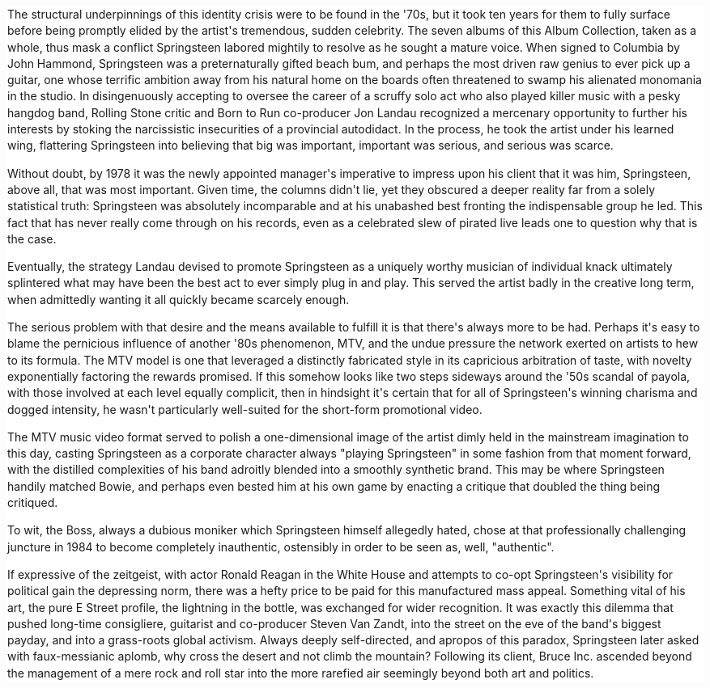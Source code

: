 The structural underpinnings of this identity crisis were to be found in the '70s, but it took ten years for them to fully surface before being promptly elided by the artist's tremendous, sudden celebrity. The seven albums of this Album Collection, taken as a whole, thus mask a conflict Springsteen labored mightily to resolve as he sought a mature voice. When signed to Columbia by John Hammond, Springsteen was a preternaturally gifted beach bum, and perhaps the most driven raw genius to ever pick up a guitar, one whose terrific ambition away from his natural home on the boards often threatened to swamp his alienated monomania in the studio. In disingenuously accepting to oversee the career of a scruffy solo act who also played killer music with a pesky hangdog band, Rolling Stone critic and Born to Run co-producer Jon Landau recognized a mercenary opportunity to further his interests by stoking the narcissistic insecurities of a provincial autodidact. In the process, he took the artist under his learned wing, flattering Springsteen into believing that big was important, important was serious, and serious was scarce.

Without doubt, by 1978 it was the newly appointed manager's imperative to impress upon his client that it was him, Springsteen, above all, that was most important. Given time, the columns didn't lie, yet they obscured a deeper reality far from a solely statistical truth: Springsteen was absolutely incomparable and at his unabashed best fronting the indispensable group he led. This fact that has never really come through on his records, even as a celebrated slew of pirated live leads one to question why that is the case.

Eventually, the strategy Landau devised to promote Springsteen as a uniquely worthy musician of individual knack ultimately splintered what may have been the best act to ever simply plug in and play. This served the artist badly in the creative long term, when admittedly wanting it all quickly became scarcely enough.

The serious problem with that desire and the means available to fulfill it is that there's always more to be had. Perhaps it's easy to blame the pernicious influence of another '80s phenomenon, MTV, and the undue pressure the network exerted on artists to hew to its formula. The MTV model is one that leveraged a distinctly fabricated style in its capricious arbitration of taste, with novelty exponentially factoring the rewards promised. If this somehow looks like two steps sideways around the '50s scandal of payola, with those involved at each level equally complicit, then in hindsight it's certain that for all of Springsteen's winning charisma and dogged intensity, he wasn't particularly well-suited for the short-form promotional video.

The MTV music video format served to polish a one-dimensional image of the artist dimly held in the mainstream imagination to this day, casting Springsteen as a corporate character always "playing Springsteen" in some fashion from that moment forward, with the distilled complexities of his band adroitly blended into a smoothly synthetic brand. This may be where Springsteen handily matched Bowie, and perhaps even bested him at his own game by enacting a critique that doubled the thing being critiqued.

To wit, the Boss, always a dubious moniker which Springsteen himself allegedly hated, chose at that professionally challenging juncture in 1984 to become completely inauthentic, ostensibly in order to be seen as, well, "authentic".

If expressive of the zeitgeist, with actor Ronald Reagan in the White House and attempts to co-opt Springsteen's visibility for political gain the depressing norm, there was a hefty price to be paid for this manufactured mass appeal. Something vital of his art, the pure E Street profile, the lightning in the bottle, was exchanged for wider recognition. It was exactly this dilemma that pushed long-time consigliere, guitarist and co-producer Steven Van Zandt, into the street on the eve of the band's biggest payday, and into a grass-roots global activism. Always deeply self-directed, and apropos of this paradox, Springsteen later asked with faux-messianic aplomb, why cross the desert and not climb the mountain? Following its client, Bruce Inc. ascended beyond the management of a mere rock and roll star into the more rarefied air seemingly beyond both art and politics.
